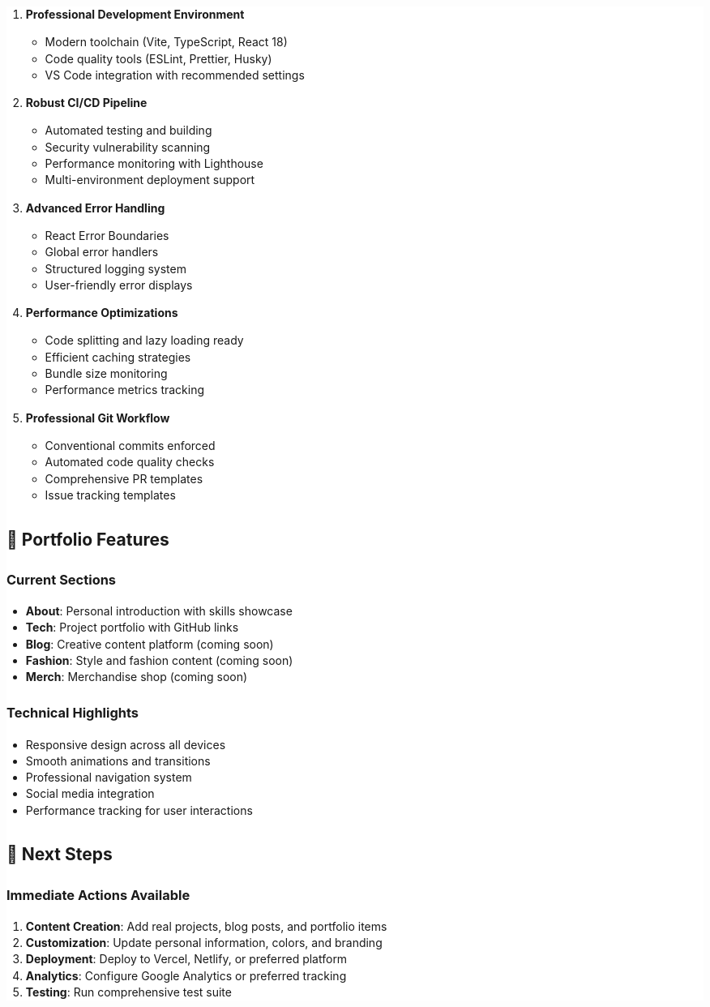 1. **Professional Development Environment**
   - Modern toolchain (Vite, TypeScript, React 18)
   - Code quality tools (ESLint, Prettier, Husky)
   - VS Code integration with recommended settings

2. **Robust CI/CD Pipeline**
   - Automated testing and building
   - Security vulnerability scanning
   - Performance monitoring with Lighthouse
   - Multi-environment deployment support

3. **Advanced Error Handling**
   - React Error Boundaries
   - Global error handlers
   - Structured logging system
   - User-friendly error displays

4. **Performance Optimizations**
   - Code splitting and lazy loading ready
   - Efficient caching strategies
   - Bundle size monitoring
   - Performance metrics tracking

5. **Professional Git Workflow**
   - Conventional commits enforced
   - Automated code quality checks
   - Comprehensive PR templates
   - Issue tracking templates

## 🎨 Portfolio Features

### Current Sections

- **About**: Personal introduction with skills showcase
- **Tech**: Project portfolio with GitHub links
- **Blog**: Creative content platform (coming soon)
- **Fashion**: Style and fashion content (coming soon)
- **Merch**: Merchandise shop (coming soon)

### Technical Highlights

- Responsive design across all devices
- Smooth animations and transitions
- Professional navigation system
- Social media integration
- Performance tracking for user interactions

## 🔄 Next Steps

### Immediate Actions Available

1. **Content Creation**: Add real projects, blog posts, and portfolio items
2. **Customization**: Update personal information, colors, and branding
3. **Deployment**: Deploy to Vercel, Netlify, or preferred platform
4. **Analytics**: Configure Google Analytics or preferred tracking
5. **Testing**: Run comprehensive test suite
